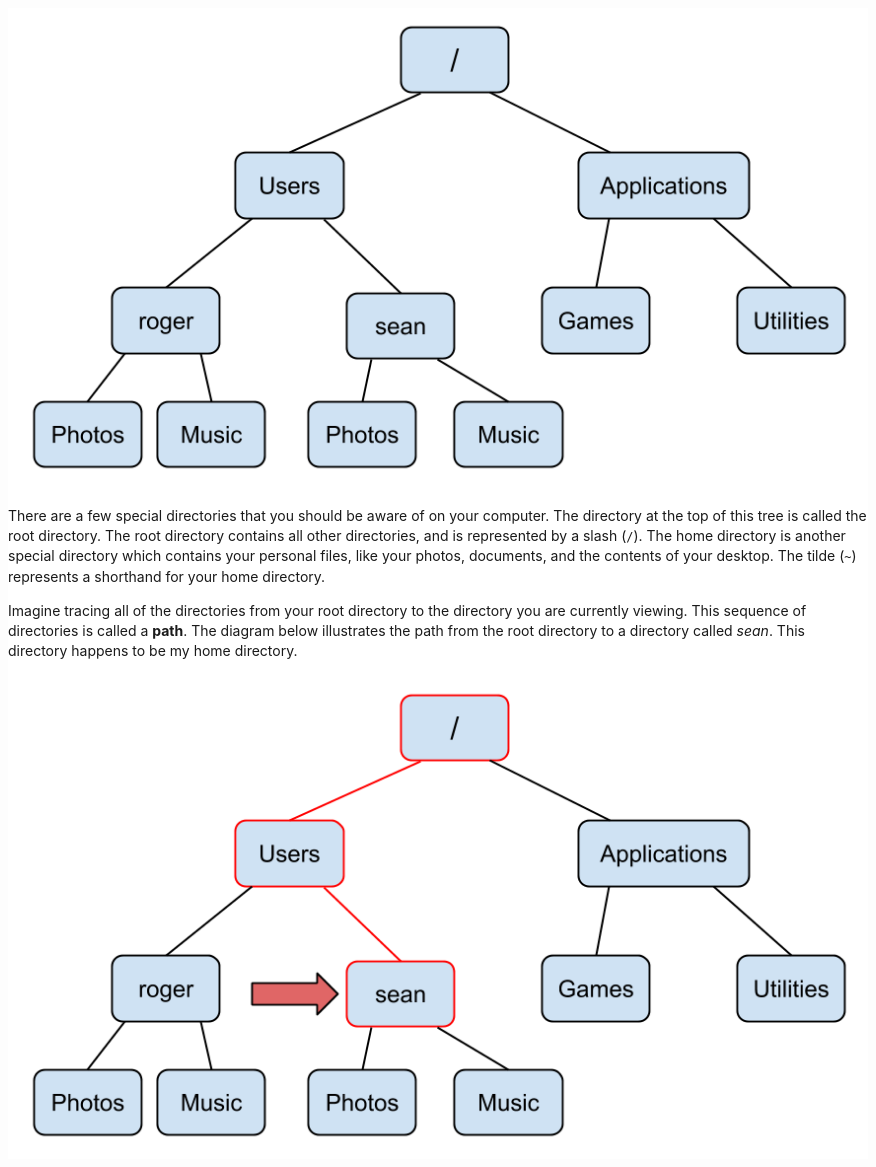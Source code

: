 ![](images/ft1.png)

There are a few special directories that you should be aware of on your 
computer. The directory at the top of this tree is called the root directory. 
The root directory contains all other directories, and is represented by a 
slash (`/`). The home directory is another special directory which contains your 
personal files, like your photos, documents, and the contents of your desktop.
The tilde (`~`) represents a shorthand for your home directory. 

Imagine tracing all of the directories from your root directory to the 
directory you are currently viewing. This sequence of directories is called a 
**path**. The diagram below illustrates the path from the root 
directory to a directory called *sean*. This directory happens to be my home
directory.

![](images/ft2.png)
